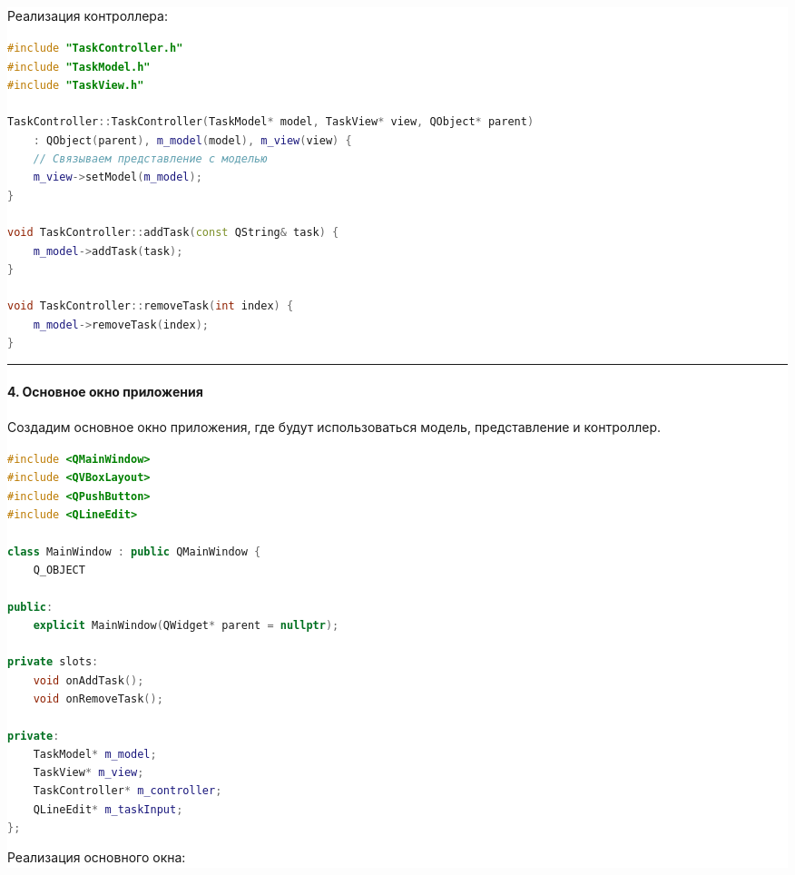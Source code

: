 Реализация контроллера:

```cpp
#include "TaskController.h"
#include "TaskModel.h"
#include "TaskView.h"

TaskController::TaskController(TaskModel* model, TaskView* view, QObject* parent)
    : QObject(parent), m_model(model), m_view(view) {
    // Связываем представление с моделью
    m_view->setModel(m_model);
}

void TaskController::addTask(const QString& task) {
    m_model->addTask(task);
}

void TaskController::removeTask(int index) {
    m_model->removeTask(index);
}
```

---

#### 4. **Основное окно приложения**

Создадим основное окно приложения, где будут использоваться модель, представление и контроллер.

```cpp
#include <QMainWindow>
#include <QVBoxLayout>
#include <QPushButton>
#include <QLineEdit>

class MainWindow : public QMainWindow {
    Q_OBJECT

public:
    explicit MainWindow(QWidget* parent = nullptr);

private slots:
    void onAddTask();
    void onRemoveTask();

private:
    TaskModel* m_model;
    TaskView* m_view;
    TaskController* m_controller;
    QLineEdit* m_taskInput;
};
```

Реализация основного окна:
